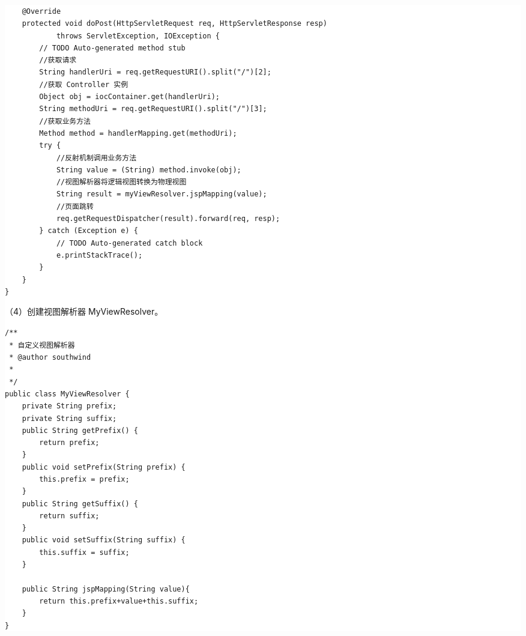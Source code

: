         @Override
        protected void doPost(HttpServletRequest req, HttpServletResponse resp)
                throws ServletException, IOException {
            // TODO Auto-generated method stub
            //获取请求
            String handlerUri = req.getRequestURI().split("/")[2];
            //获取 Controller 实例
            Object obj = iocContainer.get(handlerUri);
            String methodUri = req.getRequestURI().split("/")[3];
            //获取业务方法
            Method method = handlerMapping.get(methodUri);
            try {
                //反射机制调用业务方法
                String value = (String) method.invoke(obj);
                //视图解析器将逻辑视图转换为物理视图
                String result = myViewResolver.jspMapping(value);
                //页面跳转
                req.getRequestDispatcher(result).forward(req, resp);
            } catch (Exception e) {
                // TODO Auto-generated catch block
                e.printStackTrace();
            } 
        }
    }
    

（4）创建视图解析器 MyViewResolver。

    
    
    /**
     * 自定义视图解析器
     * @author southwind
     *
     */
    public class MyViewResolver {
        private String prefix;
        private String suffix;
        public String getPrefix() {
            return prefix;
        }
        public void setPrefix(String prefix) {
            this.prefix = prefix;
        }
        public String getSuffix() {
            return suffix;
        }
        public void setSuffix(String suffix) {
            this.suffix = suffix;
        }
    
        public String jspMapping(String value){
            return this.prefix+value+this.suffix;
        }
    }
    